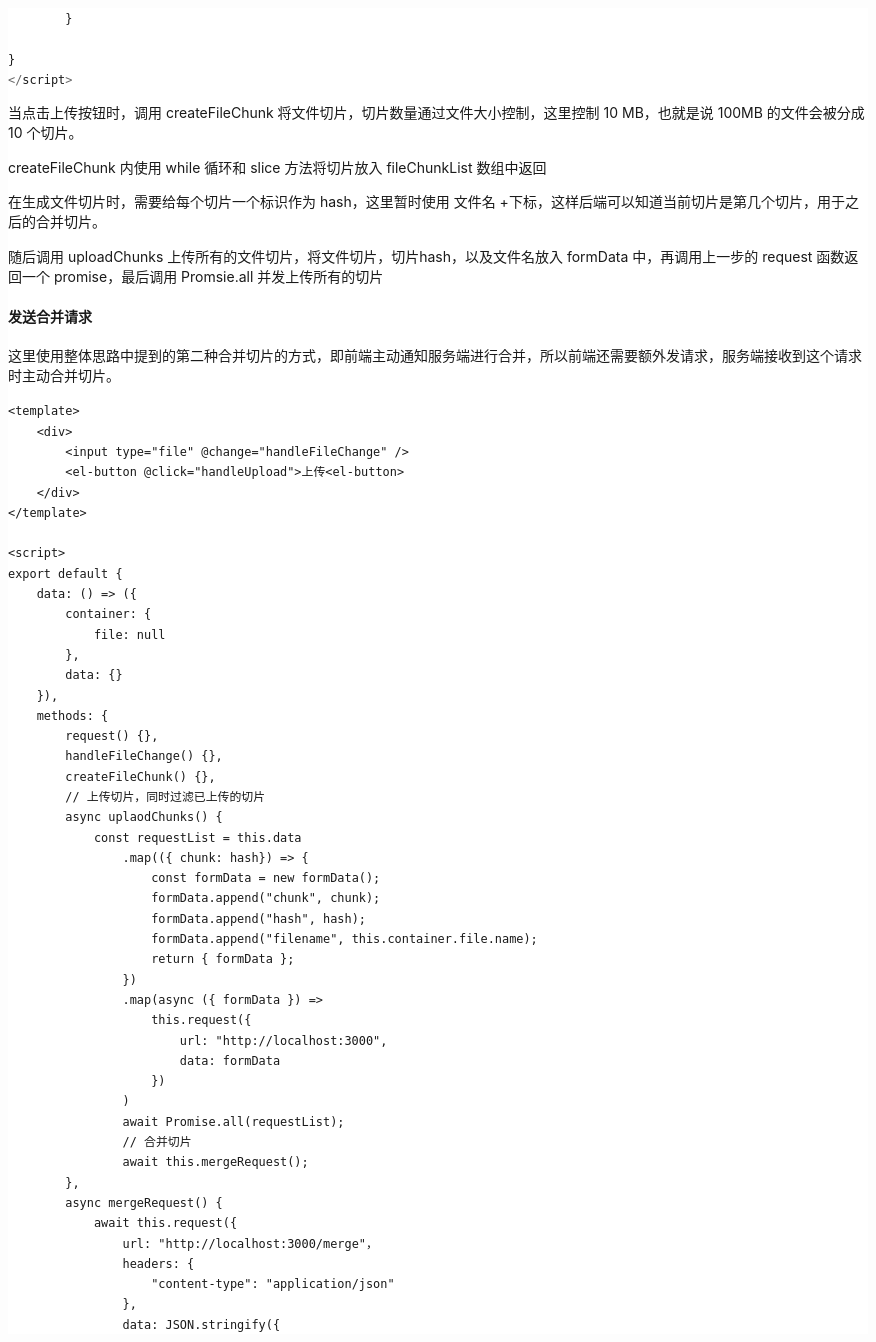```js
        }
    
}
</script>    
```

当点击上传按钮时，调用 createFileChunk 将文件切片，切片数量通过文件大小控制，这里控制 10 MB，也就是说 100MB 的文件会被分成 10 个切片。

createFileChunk 内使用 while 循环和 slice 方法将切片放入 fileChunkList 数组中返回

在生成文件切片时，需要给每个切片一个标识作为 hash，这里暂时使用 文件名 +下标，这样后端可以知道当前切片是第几个切片，用于之后的合并切片。

随后调用 uploadChunks 上传所有的文件切片，将文件切片，切片hash，以及文件名放入 formData 中，再调用上一步的 request 函数返回一个 promise，最后调用 Promsie.all 并发上传所有的切片

#### 发送合并请求

这里使用整体思路中提到的第二种合并切片的方式，即前端主动通知服务端进行合并，所以前端还需要额外发请求，服务端接收到这个请求时主动合并切片。

```js]
<template>
	<div>
		<input type="file" @change="handleFileChange" />
		<el-button @click="handleUpload">上传<el-button>
	</div>
</template>

<script>
export default {
	data: () => ({
		container: {
			file: null
		},
		data: {}
	}),
	methods: {
		request() {},
		handleFileChange() {},
		createFileChunk() {},
		// 上传切片，同时过滤已上传的切片
		async uplaodChunks() {
			const requestList = this.data
				.map(({ chunk: hash}) => {
					const formData = new formData();
					formData.append("chunk", chunk);
					formData.append("hash", hash);
					formData.append("filename", this.container.file.name);
					return { formData };
				})
				.map(async ({ formData }) => 
					this.request({
						url: "http://localhost:3000",
						data: formData
					})
				)
				await Promise.all(requestList);
				// 合并切片
				await this.mergeRequest();
		},
		async mergeRequest() {
			await this.request({
				url: "http://localhost:3000/merge"，
				headers: {
					"content-type": "application/json"
				},
				data: JSON.stringify({
```